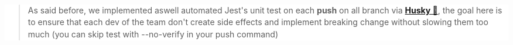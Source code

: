 
  > As said before, we implemented aswell automated Jest's unit test on each **push** on all branch via **[Husky 🐶](https://typicode.github.io/husky/#/?id=automatic-recommended)**, the goal here is to ensure that each dev of the team don't create side effects and implement breaking change without slowing them too much (you can skip test with --no-verify in your push command)
